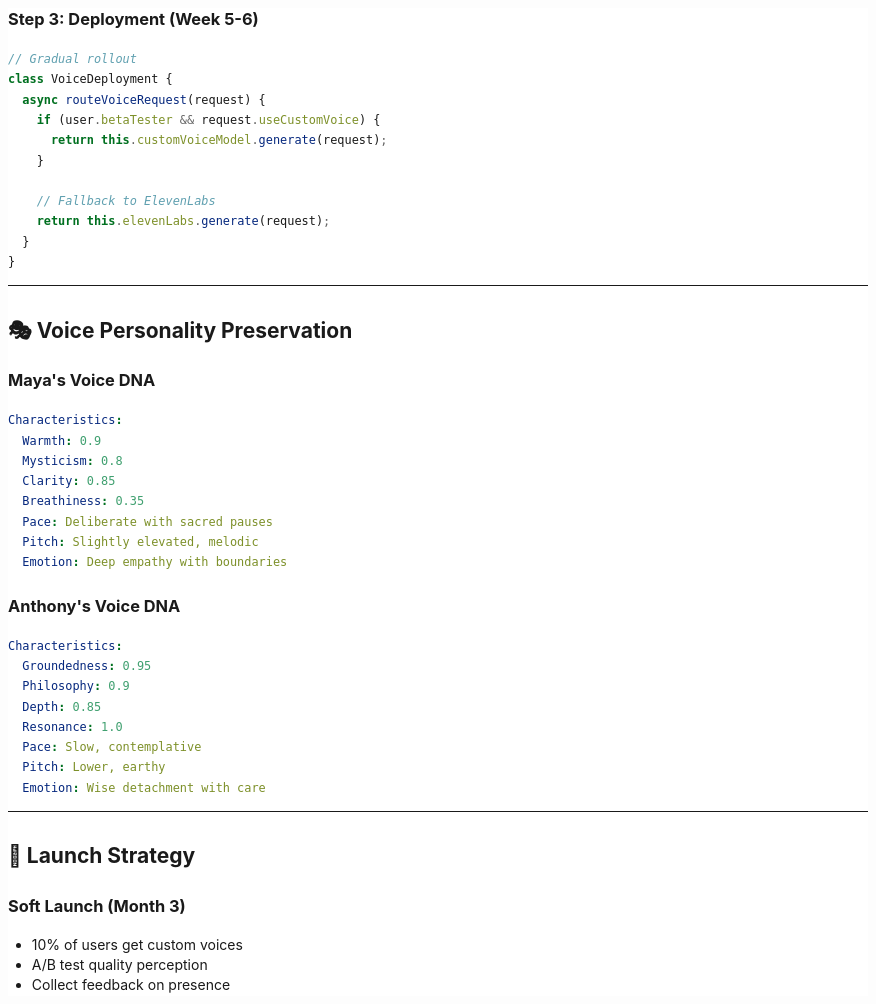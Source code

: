 ### Step 3: Deployment (Week 5-6)
```typescript
// Gradual rollout
class VoiceDeployment {
  async routeVoiceRequest(request) {
    if (user.betaTester && request.useCustomVoice) {
      return this.customVoiceModel.generate(request);
    }

    // Fallback to ElevenLabs
    return this.elevenLabs.generate(request);
  }
}
```

---

## 🎭 Voice Personality Preservation

### Maya's Voice DNA
```yaml
Characteristics:
  Warmth: 0.9
  Mysticism: 0.8
  Clarity: 0.85
  Breathiness: 0.35
  Pace: Deliberate with sacred pauses
  Pitch: Slightly elevated, melodic
  Emotion: Deep empathy with boundaries
```

### Anthony's Voice DNA
```yaml
Characteristics:
  Groundedness: 0.95
  Philosophy: 0.9
  Depth: 0.85
  Resonance: 1.0
  Pace: Slow, contemplative
  Pitch: Lower, earthy
  Emotion: Wise detachment with care
```

---

## 🚀 Launch Strategy

### Soft Launch (Month 3)
- 10% of users get custom voices
- A/B test quality perception
- Collect feedback on presence
